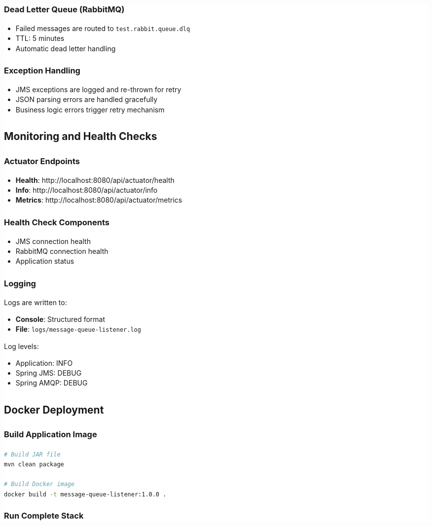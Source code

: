 ### Dead Letter Queue (RabbitMQ)

- Failed messages are routed to `test.rabbit.queue.dlq`
- TTL: 5 minutes
- Automatic dead letter handling

### Exception Handling

- JMS exceptions are logged and re-thrown for retry
- JSON parsing errors are handled gracefully
- Business logic errors trigger retry mechanism

## Monitoring and Health Checks

### Actuator Endpoints

- **Health**: http://localhost:8080/api/actuator/health
- **Info**: http://localhost:8080/api/actuator/info
- **Metrics**: http://localhost:8080/api/actuator/metrics

### Health Check Components

- JMS connection health
- RabbitMQ connection health
- Application status

### Logging

Logs are written to:

- **Console**: Structured format
- **File**: `logs/message-queue-listener.log`

Log levels:

- Application: INFO
- Spring JMS: DEBUG
- Spring AMQP: DEBUG

## Docker Deployment

### Build Application Image

```bash
# Build JAR file
mvn clean package

# Build Docker image
docker build -t message-queue-listener:1.0.0 .
```

### Run Complete Stack
